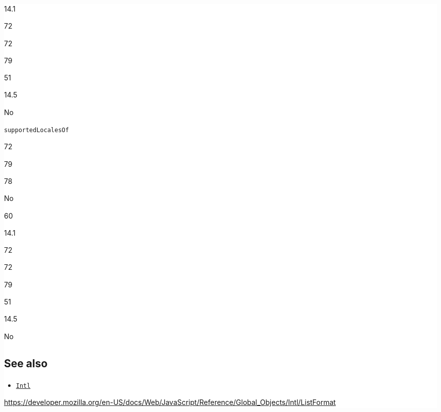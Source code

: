 14.1

72

72

79

51

14.5

No

`supportedLocalesOf`

72

79

78

No

60

14.1

72

72

79

51

14.5

No

## See also

-   [`Intl`](../intl)

<a href="https://developer.mozilla.org/en-US/docs/Web/JavaScript/Reference/Global_Objects/Intl/ListFormat" class="_attribution-link">https://developer.mozilla.org/en-US/docs/Web/JavaScript/Reference/Global_Objects/Intl/ListFormat</a>
